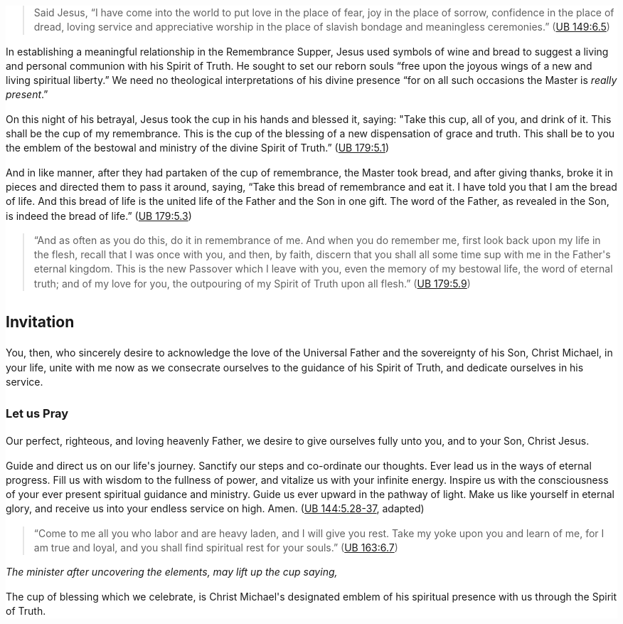 > Said Jesus, “I have come into the world to put love in the place of fear, joy in the place of sorrow, confidence in the place of dread, loving service and appreciative worship in the place of slavish bondage and meaningless ceremonies.” (<a id="a44_240"></a>[UB 149:6.5](/en/The_Urantia_Book/149#p6_5))

In establishing a meaningful relationship in the Remembrance Supper, Jesus used symbols of wine and bread to suggest a living and personal communion with his Spirit of Truth. He sought to set our reborn souls “free upon the joyous wings of a new and living spiritual liberty.” We need no theological interpretations of his divine presence “for on all such occasions the Master is _really present_.”

On this night of his betrayal, Jesus took the cup in his hands and blessed it, saying: "Take this cup, all of you, and drink of it. This shall be the cup of my remembrance. This is the cup of the blessing of a new dispensation of grace and truth. This shall be to you the emblem of the bestowal and ministry of the divine Spirit of Truth.” (<a id="a48_341"></a>[UB 179:5.1](/en/The_Urantia_Book/179#p5_1))

And in like manner, after they had partaken of the cup of remembrance, the Master took bread, and after giving thanks, broke it in pieces and directed them to pass it around, saying, “Take this bread of remembrance and eat it. I have told you that I am the bread of life. And this bread of life is the united life of the Father and the Son in one gift. The word of the Father, as revealed in the Son, is indeed the bread of life.” (<a id="a50_432"></a>[UB 179:5.3](/en/The_Urantia_Book/179#p5_3))

> “And as often as you do this, do it in remembrance of me. And when you do remember me, first look back upon my life in the flesh, recall that I was once with you, and then, by faith, discern that you shall all some time sup with me in the Father's eternal kingdom. This is the new Passover which I leave with you, even the memory of my bestowal life, the word of eternal truth; and of my love for you, the outpouring of my Spirit of Truth upon all flesh.” (<a id="a52_459"></a>[UB 179:5.9](/en/The_Urantia_Book/179#p5_9))

## Invitation

You, then, who sincerely desire to acknowledge the love of the Universal Father and the sovereignty of his Son, Christ Michael, in your life, unite with me now as we consecrate ourselves to the guidance of his Spirit of Truth, and dedicate ourselves in his service.

### Let us Pray

Our perfect, righteous, and loving heavenly Father, we desire to give ourselves fully unto you, and to your Son, Christ Jesus.

Guide and direct us on our life's journey. Sanctify our steps and co-ordinate our thoughts. Ever lead us in the ways of eternal progress. Fill us with wisdom to the fullness of power, and vitalize us with your infinite energy. Inspire us with the consciousness of your ever present spiritual guidance and ministry. Guide us ever upward in the pathway of light. Make us like yourself in eternal glory, and receive us into your endless service on high. Amen. (<a id="a62_458"></a>[UB 144:5.28-37](/en/The_Urantia_Book/144#p5_28), adapted)

> “Come to me all you who labor and are heavy laden, and I will give you rest. Take my yoke upon you and learn of me, for I am true and loyal, and you shall find spiritual rest for your souls.” (<a id="a64_195"></a>[UB 163:6.7](/en/The_Urantia_Book/163#p6_7))

_The minister after uncovering the elements, may lift up the cup saying,_

The cup of blessing which we celebrate, is Christ Michael's designated emblem of his spiritual presence with us through the Spirit of Truth.
